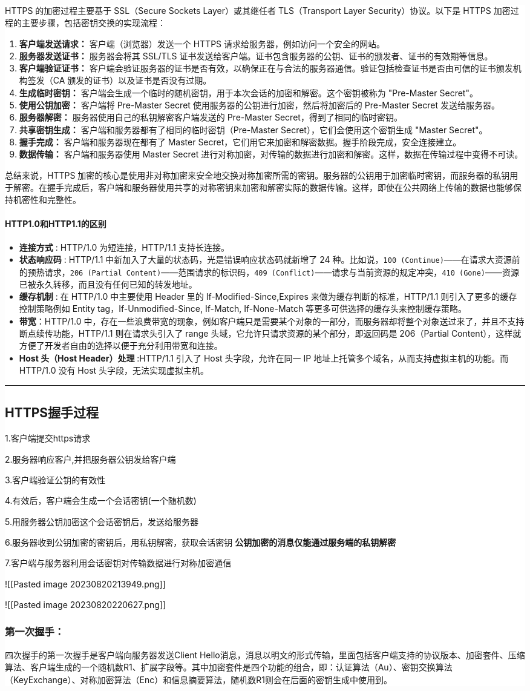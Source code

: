 HTTPS 的加密过程主要基于 SSL（Secure Sockets Layer）或其继任者 TLS（Transport Layer Security）协议。以下是 HTTPS 加密过程的主要步骤，包括密钥交换的实现流程：

1. **客户端发送请求：** 客户端（浏览器）发送一个 HTTPS 请求给服务器，例如访问一个安全的网站。
2. **服务器发送证书：** 服务器会将其 SSL/TLS 证书发送给客户端。证书包含服务器的公钥、证书的颁发者、证书的有效期等信息。
3. **客户端验证证书：** 客户端会验证服务器的证书是否有效，以确保正在与合法的服务器通信。验证包括检查证书是否由可信的证书颁发机构签发（CA 颁发的证书）以及证书是否没有过期。
4. **生成临时密钥：** 客户端会生成一个临时的随机密钥，用于本次会话的加密和解密。这个密钥被称为 "Pre-Master Secret"。
5. **使用公钥加密：** 客户端将 Pre-Master Secret 使用服务器的公钥进行加密，然后将加密后的 Pre-Master Secret 发送给服务器。
6. **服务器解密：** 服务器使用自己的私钥解密客户端发送的 Pre-Master Secret，得到了相同的临时密钥。
7. **共享密钥生成：** 客户端和服务器都有了相同的临时密钥（Pre-Master Secret），它们会使用这个密钥生成 "Master Secret"。
8. **握手完成：** 客户端和服务器现在都有了 Master Secret，它们用它来加密和解密数据。握手阶段完成，安全连接建立。
9. **数据传输：** 客户端和服务器使用 Master Secret 进行对称加密，对传输的数据进行加密和解密。这样，数据在传输过程中变得不可读。

总结来说，HTTPS 加密的核心是使用非对称加密来安全地交换对称加密所需的密钥。服务器的公钥用于加密临时密钥，而服务器的私钥用于解密。在握手完成后，客户端和服务器使用共享的对称密钥来加密和解密实际的数据传输。这样，即使在公共网络上传输的数据也能够保持机密性和完整性。

#### HTTP1.0和HTTP1.1的区别

- **连接方式** : HTTP/1.0 为短连接，HTTP/1.1 支持长连接。
- **状态响应码** : HTTP/1.1 中新加入了大量的状态码，光是错误响应状态码就新增了 24 种。比如说，`100 (Continue)`——在请求大资源前的预热请求，`206 (Partial Content)`——范围请求的标识码，`409 (Conflict)`——请求与当前资源的规定冲突，`410 (Gone)`——资源已被永久转移，而且没有任何已知的转发地址。
- **缓存机制** : 在 HTTP/1.0 中主要使用 Header 里的 If-Modified-Since,Expires 来做为缓存判断的标准，HTTP/1.1 则引入了更多的缓存控制策略例如 Entity tag，If-Unmodified-Since, If-Match, If-None-Match 等更多可供选择的缓存头来控制缓存策略。
- **带宽**：HTTP/1.0 中，存在一些浪费带宽的现象，例如客户端只是需要某个对象的一部分，而服务器却将整个对象送过来了，并且不支持断点续传功能，HTTP/1.1 则在请求头引入了 range 头域，它允许只请求资源的某个部分，即返回码是 206（Partial Content），这样就方便了开发者自由的选择以便于充分利用带宽和连接。
- **Host 头（Host Header）处理** :HTTP/1.1 引入了 Host 头字段，允许在同一 IP 地址上托管多个域名，从而支持虚拟主机的功能。而 HTTP/1.0 没有 Host 头字段，无法实现虚拟主机。

---

## HTTPS握手过程



1.客户端提交https请求

2.服务器响应客户,并把服务器公钥发给客户端

3.客户端验证公钥的有效性

4.有效后，客户端会生成一个会话密钥(一个随机数)

5.用服务器公钥加密这个会话密钥后，发送给服务器

6.服务器收到公钥加密的密钥后，用私钥解密，获取会话密钥
**公钥加密的消息仅能通过服务端的私钥解密**

7.客户端与服务器利用会话密钥对传输数据进行对称加密通信

![[Pasted image 20230820213949.png]]

![[Pasted image 20230820220627.png]]
### 第一次握手：

四次握手的第一次握手是客户端向服务器发送Client Hello消息，消息以明文的形式传输，里面包括客户端支持的协议版本、加密套件、压缩算法、客户端生成的一个随机数R1、扩展字段等。其中加密套件是四个功能的组合，即：认证算法（Au）、密钥交换算法（KeyExchange）、对称加密算法（Enc）和信息摘要算法，随机数R1则会在后面的密钥生成中使用到。
